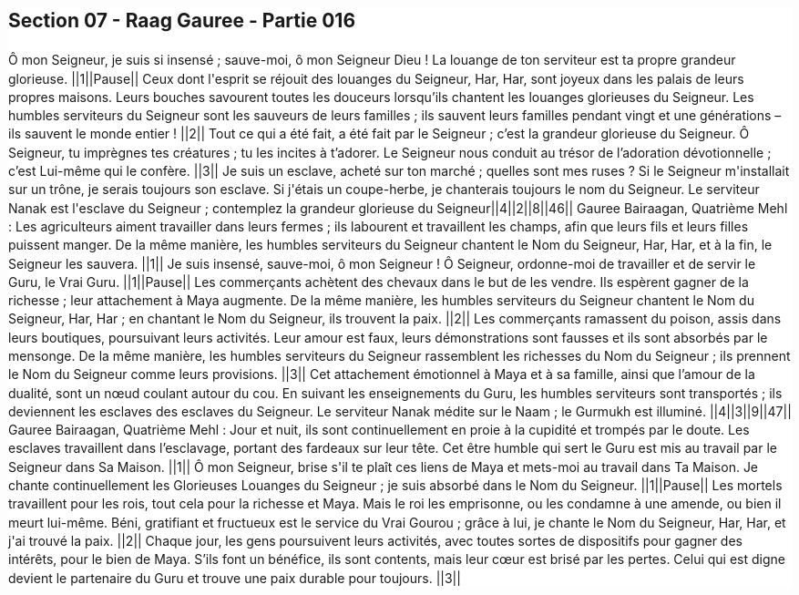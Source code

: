 ## Section 07 - Raag Gauree - Partie 016

Ô mon Seigneur, je suis si insensé ; sauve-moi, ô mon Seigneur Dieu !
La louange de ton serviteur est ta propre grandeur glorieuse. ||1||Pause||
Ceux dont l'esprit se réjouit des louanges du Seigneur, Har, Har, sont joyeux dans les palais de leurs propres maisons.
Leurs bouches savourent toutes les douceurs lorsqu’ils chantent les louanges glorieuses du Seigneur.
Les humbles serviteurs du Seigneur sont les sauveurs de leurs familles ; ils sauvent leurs familles pendant vingt et une générations – ils sauvent le monde entier ! ||2||
Tout ce qui a été fait, a été fait par le Seigneur ; c’est la grandeur glorieuse du Seigneur.
Ô Seigneur, tu imprègnes tes créatures ; tu les incites à t’adorer.
Le Seigneur nous conduit au trésor de l’adoration dévotionnelle ; c’est Lui-même qui le confère. ||3||
Je suis un esclave, acheté sur ton marché ; quelles sont mes ruses ?
Si le Seigneur m'installait sur un trône, je serais toujours son esclave. Si j'étais un coupe-herbe, je chanterais toujours le nom du Seigneur.
Le serviteur Nanak est l'esclave du Seigneur ; contemplez la grandeur glorieuse du Seigneur||4||2||8||46||
Gauree Bairaagan, Quatrième Mehl :
Les agriculteurs aiment travailler dans leurs fermes ;
ils labourent et travaillent les champs, afin que leurs fils et leurs filles puissent manger.
De la même manière, les humbles serviteurs du Seigneur chantent le Nom du Seigneur, Har, Har, et à la fin, le Seigneur les sauvera. ||1||
Je suis insensé, sauve-moi, ô mon Seigneur !
Ô Seigneur, ordonne-moi de travailler et de servir le Guru, le Vrai Guru. ||1||Pause||
Les commerçants achètent des chevaux dans le but de les vendre.
Ils espèrent gagner de la richesse ; leur attachement à Maya augmente.
De la même manière, les humbles serviteurs du Seigneur chantent le Nom du Seigneur, Har, Har ; en chantant le Nom du Seigneur, ils trouvent la paix. ||2||
Les commerçants ramassent du poison, assis dans leurs boutiques, poursuivant leurs activités.
Leur amour est faux, leurs démonstrations sont fausses et ils sont absorbés par le mensonge.
De la même manière, les humbles serviteurs du Seigneur rassemblent les richesses du Nom du Seigneur ; ils prennent le Nom du Seigneur comme leurs provisions. ||3||
Cet attachement émotionnel à Maya et à sa famille, ainsi que l’amour de la dualité, sont un nœud coulant autour du cou.
En suivant les enseignements du Guru, les humbles serviteurs sont transportés ; ils deviennent les esclaves des esclaves du Seigneur.
Le serviteur Nanak médite sur le Naam ; le Gurmukh est illuminé. ||4||3||9||47||
Gauree Bairaagan, Quatrième Mehl :
Jour et nuit, ils sont continuellement en proie à la cupidité et trompés par le doute.
Les esclaves travaillent dans l’esclavage, portant des fardeaux sur leur tête.
Cet être humble qui sert le Guru est mis au travail par le Seigneur dans Sa Maison. ||1||
Ô mon Seigneur, brise s'il te plaît ces liens de Maya et mets-moi au travail dans Ta Maison.
Je chante continuellement les Glorieuses Louanges du Seigneur ; je suis absorbé dans le Nom du Seigneur. ||1||Pause||
Les mortels travaillent pour les rois, tout cela pour la richesse et Maya.
Mais le roi les emprisonne, ou les condamne à une amende, ou bien il meurt lui-même.
Béni, gratifiant et fructueux est le service du Vrai Gourou ; grâce à lui, je chante le Nom du Seigneur, Har, Har, et j'ai trouvé la paix. ||2||
Chaque jour, les gens poursuivent leurs activités, avec toutes sortes de dispositifs pour gagner des intérêts, pour le bien de Maya.
S’ils font un bénéfice, ils sont contents, mais leur cœur est brisé par les pertes.
Celui qui est digne devient le partenaire du Guru et trouve une paix durable pour toujours. ||3||
